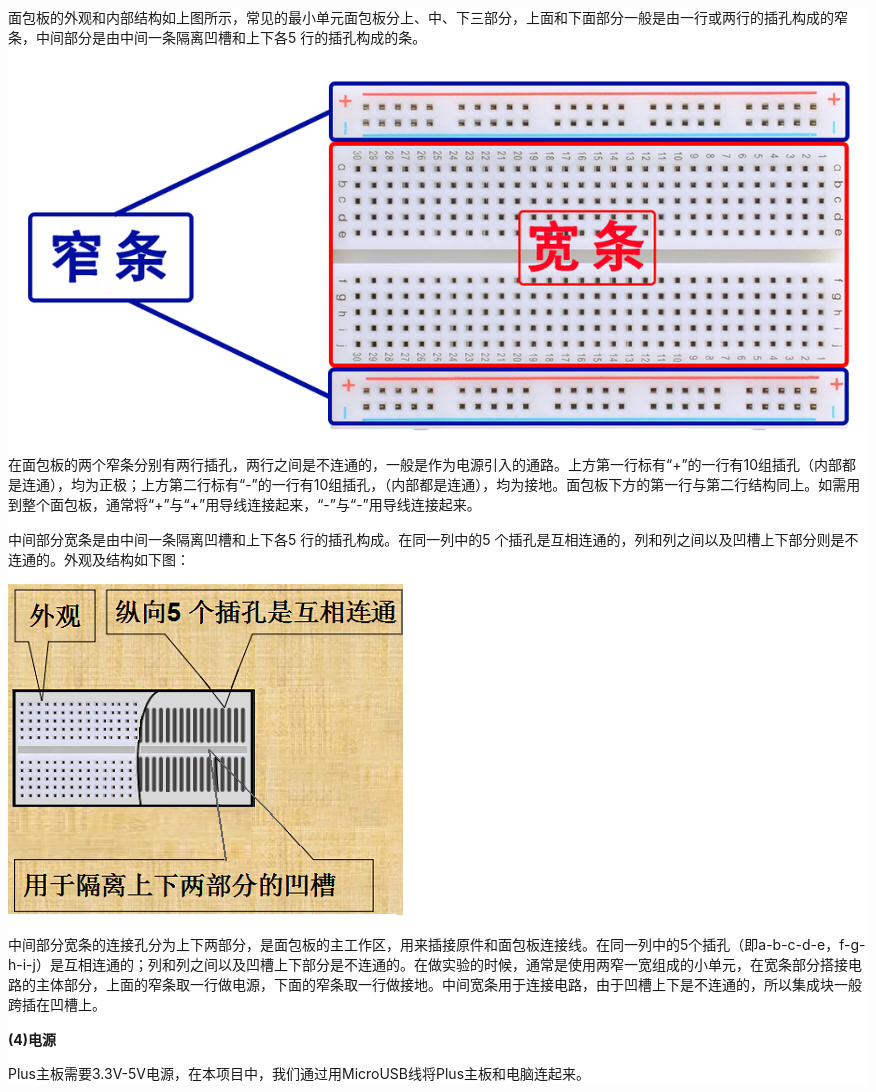 面包板的外观和内部结构如上图所示，常见的最小单元面包板分上、中、下三部分，上面和下面部分一般是由一行或两行的插孔构成的窄条，中间部分是由中间一条隔离凹槽和上下各5 行的插孔构成的条。

![Img](./media/15.png)

在面包板的两个窄条分别有两行插孔，两行之间是不连通的，一般是作为电源引入的通路。上方第一行标有“+”的一行有10组插孔（内部都是连通），均为正极；上方第二行标有“-”的一行有10组插孔，（内部都是连通），均为接地。面包板下方的第一行与第二行结构同上。如需用到整个面包板，通常将“+”与“+”用导线连接起来，“-”与“-”用导线连接起来。

中间部分宽条是由中间一条隔离凹槽和上下各5 行的插孔构成。在同一列中的5 个插孔是互相连通的，列和列之间以及凹槽上下部分则是不连通的。外观及结构如下图：

![Img](./media/17.png)

中间部分宽条的连接孔分为上下两部分，是面包板的主工作区，用来插接原件和面包板连接线。在同一列中的5个插孔（即a-b-c-d-e，f-g-h-i-j）是互相连通的；列和列之间以及凹槽上下部分是不连通的。在做实验的时候，通常是使用两窄一宽组成的小单元，在宽条部分搭接电路的主体部分，上面的窄条取一行做电源，下面的窄条取一行做接地。中间宽条用于连接电路，由于凹槽上下是不连通的，所以集成块一般跨插在凹槽上。

**(4)电源**

Plus主板需要3.3V-5V电源，在本项目中，我们通过用MicroUSB线将Plus主板和电脑连起来。
